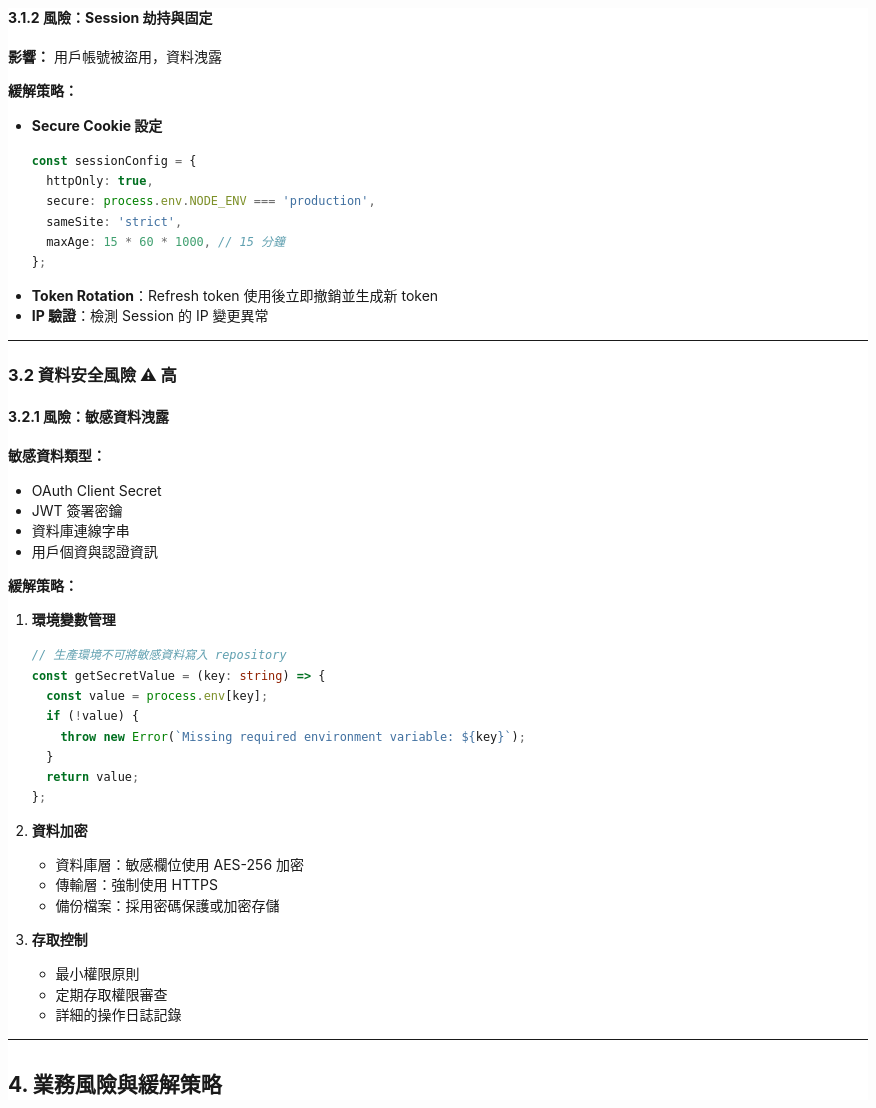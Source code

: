 #### 3.1.2 風險：Session 劫持與固定
**影響：** 用戶帳號被盜用，資料洩露

**緩解策略：**
- **Secure Cookie 設定**
  ```typescript
  const sessionConfig = {
    httpOnly: true,
    secure: process.env.NODE_ENV === 'production',
    sameSite: 'strict',
    maxAge: 15 * 60 * 1000, // 15 分鐘
  };
  ```
- **Token Rotation**：Refresh token 使用後立即撤銷並生成新 token
- **IP 驗證**：檢測 Session 的 IP 變更異常

---

### 3.2 資料安全風險 ⚠️ **高**

#### 3.2.1 風險：敏感資料洩露
**敏感資料類型：**
- OAuth Client Secret
- JWT 簽署密鑰
- 資料庫連線字串
- 用戶個資與認證資訊

**緩解策略：**
1. **環境變數管理**
   ```typescript
   // 生產環境不可將敏感資料寫入 repository
   const getSecretValue = (key: string) => {
     const value = process.env[key];
     if (!value) {
       throw new Error(`Missing required environment variable: ${key}`);
     }
     return value;
   };
   ```

2. **資料加密**
   - 資料庫層：敏感欄位使用 AES-256 加密
   - 傳輸層：強制使用 HTTPS
   - 備份檔案：採用密碼保護或加密存儲

3. **存取控制**
   - 最小權限原則
   - 定期存取權限審查
   - 詳細的操作日誌記錄

---

## 4. 業務風險與緩解策略
